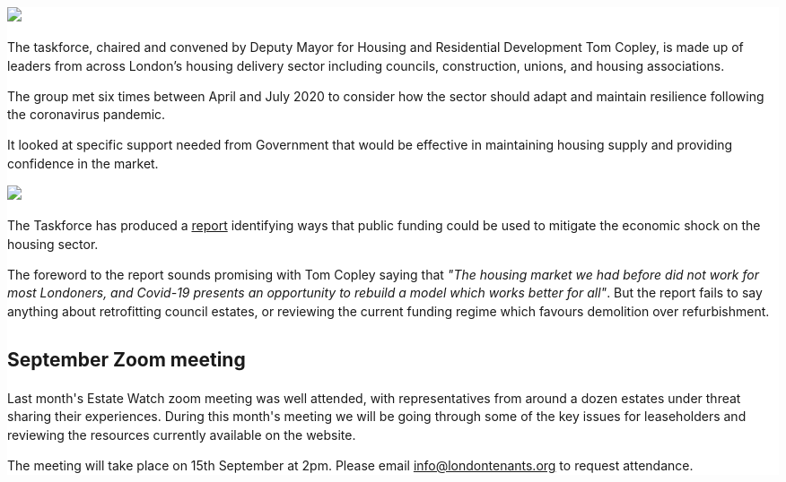 <img src="https://estatewatch.london/images/jsnells.jpg" class="img-fluid rounded img-thumbnail" width="50%"> 

The taskforce, chaired and convened by Deputy Mayor for Housing and Residential Development Tom Copley, is made up of leaders from across London’s housing delivery sector including councils, construction, unions, and housing associations.

The group met six times between April and July 2020 to consider how the sector should adapt and maintain resilience following the coronavirus pandemic.

It looked at specific support needed from Government that would be effective in maintaining housing supply and providing confidence in the market.

<img src="https://estatewatch.london/images/taskforce.png" class="img-fluid rounded img-thumbnail" width="50%">

The Taskforce has produced a [report](https://www.london.gov.uk/sites/default/files/2020-07-21_housing_delivery_taskforce_recovery_plan_rev1_1.pdf) identifying ways that public funding could be used to mitigate the economic shock on the housing sector.

The foreword to the report sounds promising with Tom Copley saying that _"The housing market we had before did not work for most Londoners, and Covid-19 presents an opportunity to rebuild a model which works better for all"_. But the report fails to say anything about retrofitting council estates, or reviewing the current funding regime which favours demolition over refurbishment.

## September Zoom meeting
Last month's Estate Watch zoom meeting was well attended, with representatives from around a dozen estates under threat sharing their experiences. During this month's meeting we will be going through some of the key issues for leaseholders and reviewing the resources currently available on the website.

The meeting will take place on 15th September at 2pm. 
Please email info@londontenants.org to request attendance.


<meta name="twitter:card" content="summary" />
<meta name="twitter:site" content="@LondonTenants" />
<meta name="twitter:creator" content="@justspace7" />
<meta property="og:url" content="https://estatewatch.london/august-news-roundup/" />
<meta property="og:title" content="Estate Watch news roundup - August" />
<meta property="og:description" content="Camden Goods Yard estates vote against demolition in ballot and Alton estate regen sent back to drawing board as developer pulls out." />
<meta property="og:image" content="https://estatewatch.london/images/august.png" />
